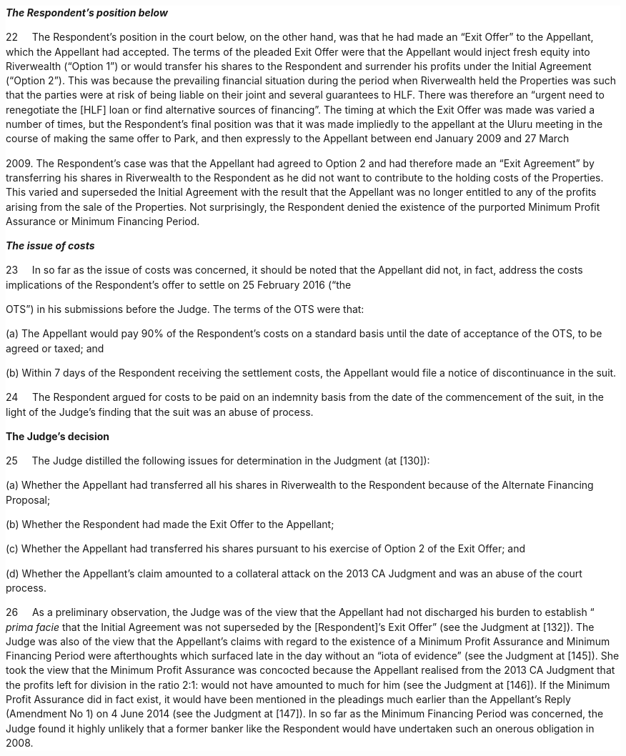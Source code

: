 **_The Respondent’s position below_** 

22     The Respondent’s position in the court below, on the other hand, was that he had made an “Exit Offer” to the Appellant, which the Appellant had accepted. The terms of the pleaded Exit Offer were that the Appellant would inject fresh equity into Riverwealth (“Option 1”) or would transfer his shares to the Respondent and surrender his profits under the Initial Agreement (“Option 2”). This was because the prevailing financial situation during the period when Riverwealth held the Properties was such that the parties were at risk of being liable on their joint and several guarantees to HLF. There was therefore an “urgent need to renegotiate the [HLF] loan or find alternative sources of financing”. The timing at which the Exit Offer was made was varied a number of times, but the Respondent’s final position was that it was made impliedly to the appellant at the Uluru meeting in the course of making the same offer to Park, and then expressly to the Appellant between end January 2009 and 27 March 

2009\. The Respondent’s case was that the Appellant had agreed to Option 2 and had therefore made an “Exit Agreement” by transferring his shares in Riverwealth to the Respondent as he did not want to contribute to the holding costs of the Properties. This varied and superseded the Initial Agreement with the result that the Appellant was no longer entitled to any of the profits arising from the sale of the Properties. Not surprisingly, the Respondent denied the existence of the purported Minimum Profit Assurance or Minimum Financing Period. 

**_The issue of costs_** 

23     In so far as the issue of costs was concerned, it should be noted that the Appellant did not, in fact, address the costs implications of the Respondent’s offer to settle on 25 February 2016 (“the 


OTS”) in his submissions before the Judge. The terms of the OTS were that: 

 (a) The Appellant would pay 90% of the Respondent’s costs on a standard basis until the date of acceptance of the OTS, to be agreed or taxed; and 

 (b) Within 7 days of the Respondent receiving the settlement costs, the Appellant would file a notice of discontinuance in the suit. 

24     The Respondent argued for costs to be paid on an indemnity basis from the date of the commencement of the suit, in the light of the Judge’s finding that the suit was an abuse of process. 

**The Judge’s decision** 

25     The Judge distilled the following issues for determination in the Judgment (at [130]): 

 (a) Whether the Appellant had transferred all his shares in Riverwealth to the Respondent because of the Alternate Financing Proposal; 

 (b) Whether the Respondent had made the Exit Offer to the Appellant; 

 (c) Whether the Appellant had transferred his shares pursuant to his exercise of Option 2 of the Exit Offer; and 

 (d) Whether the Appellant’s claim amounted to a collateral attack on the 2013 CA Judgment and was an abuse of the court process. 

26     As a preliminary observation, the Judge was of the view that the Appellant had not discharged his burden to establish “ _prima facie_ that the Initial Agreement was not superseded by the [Respondent]’s Exit Offer” (see the Judgment at [132]). The Judge was also of the view that the Appellant’s claims with regard to the existence of a Minimum Profit Assurance and Minimum Financing Period were afterthoughts which surfaced late in the day without an “iota of evidence” (see the Judgment at [145]). She took the view that the Minimum Profit Assurance was concocted because the Appellant realised from the 2013 CA Judgment that the profits left for division in the ratio 2:1: would not have amounted to much for him (see the Judgment at [146]). If the Minimum Profit Assurance did in fact exist, it would have been mentioned in the pleadings much earlier than the Appellant’s Reply (Amendment No 1) on 4 June 2014 (see the Judgment at [147]). In so far as the Minimum Financing Period was concerned, the Judge found it highly unlikely that a former banker like the Respondent would have undertaken such an onerous obligation in 2008. 
